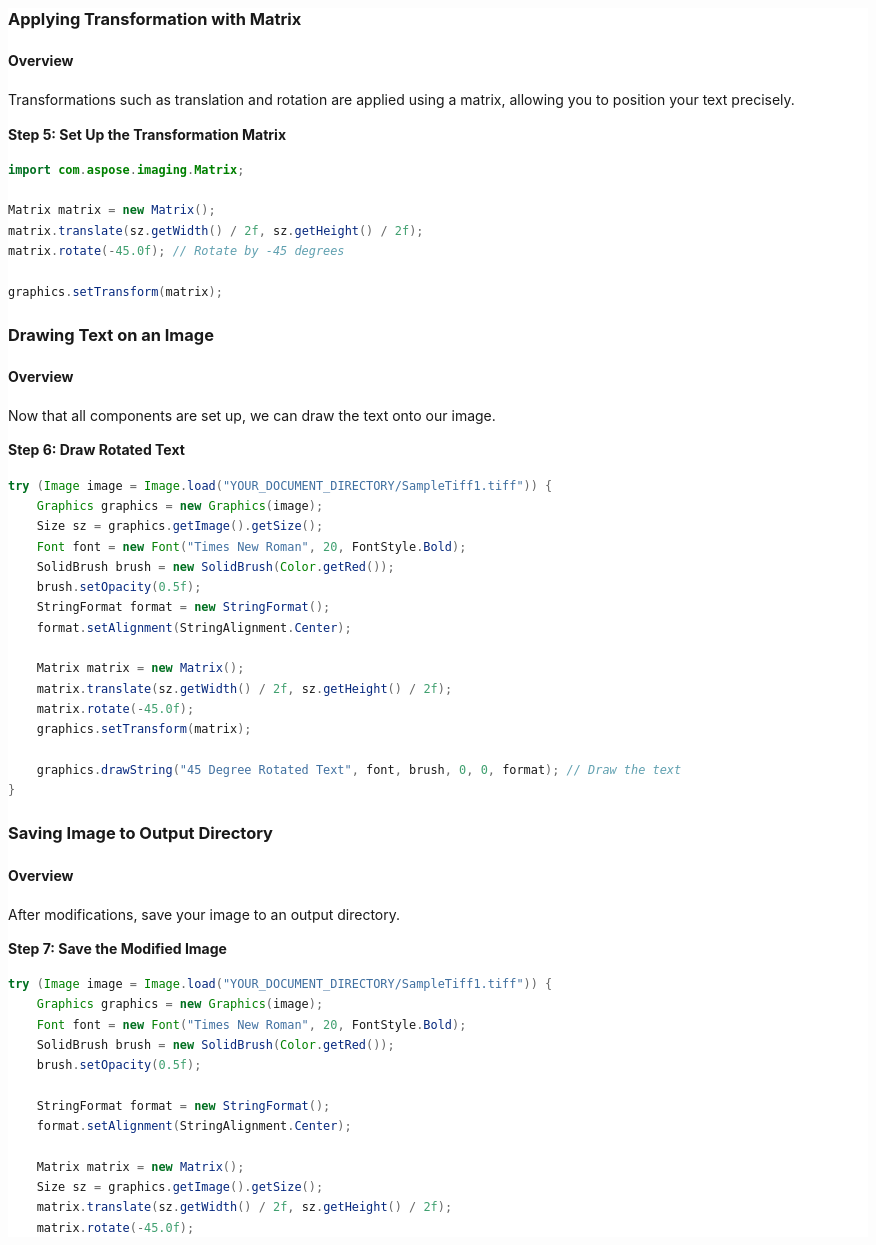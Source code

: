 ### Applying Transformation with Matrix

#### Overview
Transformations such as translation and rotation are applied using a matrix, allowing you to position your text precisely.

**Step 5: Set Up the Transformation Matrix**

```java
import com.aspose.imaging.Matrix;

Matrix matrix = new Matrix();
matrix.translate(sz.getWidth() / 2f, sz.getHeight() / 2f);
matrix.rotate(-45.0f); // Rotate by -45 degrees

graphics.setTransform(matrix);
```

### Drawing Text on an Image

#### Overview
Now that all components are set up, we can draw the text onto our image.

**Step 6: Draw Rotated Text**

```java
try (Image image = Image.load("YOUR_DOCUMENT_DIRECTORY/SampleTiff1.tiff")) {
    Graphics graphics = new Graphics(image);
    Size sz = graphics.getImage().getSize();
    Font font = new Font("Times New Roman", 20, FontStyle.Bold);
    SolidBrush brush = new SolidBrush(Color.getRed());
    brush.setOpacity(0.5f);
    StringFormat format = new StringFormat();
    format.setAlignment(StringAlignment.Center);
    
    Matrix matrix = new Matrix();
    matrix.translate(sz.getWidth() / 2f, sz.getHeight() / 2f);
    matrix.rotate(-45.0f);
    graphics.setTransform(matrix);

    graphics.drawString("45 Degree Rotated Text", font, brush, 0, 0, format); // Draw the text
}
```

### Saving Image to Output Directory

#### Overview
After modifications, save your image to an output directory.

**Step 7: Save the Modified Image**

```java
try (Image image = Image.load("YOUR_DOCUMENT_DIRECTORY/SampleTiff1.tiff")) {
    Graphics graphics = new Graphics(image);
    Font font = new Font("Times New Roman", 20, FontStyle.Bold);
    SolidBrush brush = new SolidBrush(Color.getRed());
    brush.setOpacity(0.5f);

    StringFormat format = new StringFormat();
    format.setAlignment(StringAlignment.Center);

    Matrix matrix = new Matrix();
    Size sz = graphics.getImage().getSize();
    matrix.translate(sz.getWidth() / 2f, sz.getHeight() / 2f);
    matrix.rotate(-45.0f);

```